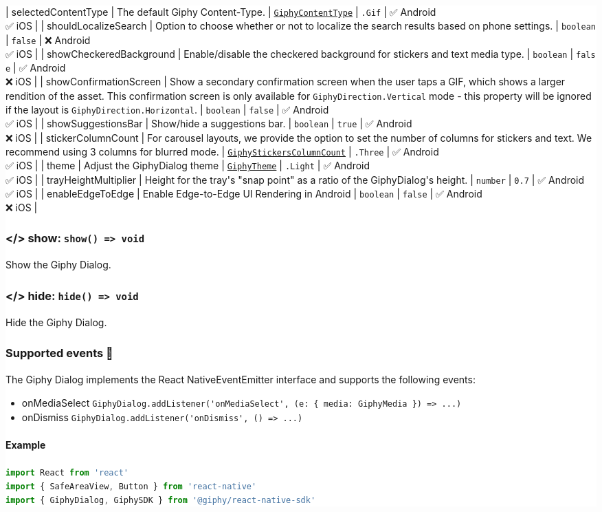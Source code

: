 | selectedContentType       | The default Giphy Content-Type.                                                                                                                                                                                                                                                                                                                                                                | [`GiphyContentType`](../src/dto/giphyContentType.ts)      | `.Gif`                                                                                  | ✅&nbsp;Android <br/> ✅&nbsp;iOS |
| shouldLocalizeSearch      | Option to choose whether or not to localize the search results based on phone settings.                                                                                                                                                                                                                                                                                                        | `boolean`                                                 | `false`                                                                                 | ❌&nbsp;Android <br/> ✅&nbsp;iOS |
| showCheckeredBackground   | Enable/disable the checkered background for stickers and text media type.                                                                                                                                                                                                                                                                                                                      | `boolean`                                                 | `false`                                                                                 | ✅&nbsp;Android <br/> ❌&nbsp;iOS |
| showConfirmationScreen    | Show a secondary confirmation screen when the user taps a GIF, which shows a larger rendition of the asset. This confirmation screen is only available for `GiphyDirection.Vertical` mode - this property will be ignored if the layout is `GiphyDirection.Horizontal`.                                                                                                                        | `boolean`                                                 | `false`                                                                                 | ✅&nbsp;Android <br/> ✅&nbsp;iOS |
| showSuggestionsBar        | Show/hide a suggestions bar.                                                                                                                                                                                                                                                                                                                                                                   | `boolean`                                                 | `true`                                                                                  | ✅&nbsp;Android <br/> ❌&nbsp;iOS |
| stickerColumnCount        | For carousel layouts, we provide the option to set the number of columns for stickers and text. We recommend using 3 columns for blurred mode.                                                                                                                                                                                                                                                 | [`GiphyStickersColumnCount`](../src/dto/misc.ts)          | `.Three`                                                                                | ✅&nbsp;Android <br/> ✅&nbsp;iOS |
| theme                     | Adjust the GiphyDialog theme                                                                                                                                                                                                                                                                                                                                                                   | [`GiphyTheme`](#giphytheme)                               | `.Light`                                                                                | ✅&nbsp;Android <br/> ✅&nbsp;iOS |
| trayHeightMultiplier      | Height for the tray's "snap point" as a ratio of the GiphyDialog's height.                                                                                                                                                                                                                                                                                                                     | `number`                                                  | `0.7`                                                                                   | ✅&nbsp;Android <br/> ✅&nbsp;iOS |
| enableEdgeToEdge          | Enable Edge-to-Edge UI Rendering in Android                                                                                                                                                                                                                                                                                                                                                                    | `boolean`                                                 | `false`                                                                                  | ✅&nbsp;Android <br/> ❌&nbsp;iOS |

### </> show: `show() => void`

Show the Giphy Dialog.

### </> hide: `hide() => void`

Hide the Giphy Dialog.

### Supported events &#x1F514;

The Giphy Dialog implements the React NativeEventEmitter interface and supports the following events:

- onMediaSelect `GiphyDialog.addListener('onMediaSelect', (e: { media: GiphyMedia }) => ...)`
- onDismiss `GiphyDialog.addListener('onDismiss', () => ...)`

#### Example

```typescript jsx
import React from 'react'
import { SafeAreaView, Button } from 'react-native'
import { GiphyDialog, GiphySDK } from '@giphy/react-native-sdk'

```